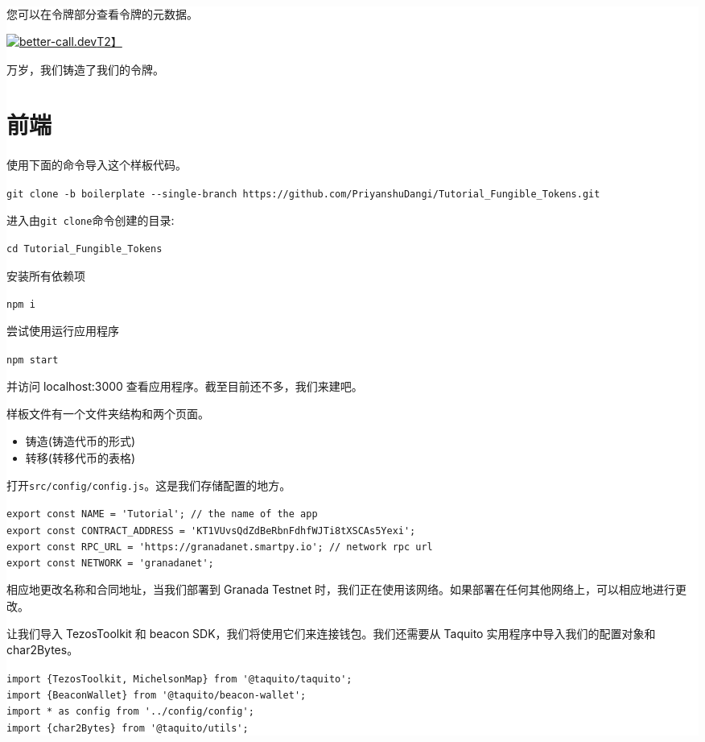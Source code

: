 您可以在令牌部分查看令牌的元数据。

[![better-call.dev](../Images/3afba25b15df6536a1f43a8b1760fad2.png)T2】](https://github.com/figment-networks/learn-tutorials/raw/master/assets/fungible_bcd_tokens.png)

万岁，我们铸造了我们的令牌。

# 前端

使用下面的命令导入这个样板代码。

```
git clone -b boilerplate --single-branch https://github.com/PriyanshuDangi/Tutorial_Fungible_Tokens.git 
```

进入由`git clone`命令创建的目录:

```
cd Tutorial_Fungible_Tokens 
```

安装所有依赖项

```
npm i 
```

尝试使用运行应用程序

```
npm start 
```

并访问 localhost:3000 查看应用程序。截至目前还不多，我们来建吧。

样板文件有一个文件夹结构和两个页面。

*   铸造(铸造代币的形式)
*   转移(转移代币的表格)

打开`src/config/config.js`。这是我们存储配置的地方。

```
export const NAME = 'Tutorial'; // the name of the app
export const CONTRACT_ADDRESS = 'KT1VUvsQdZdBeRbnFdhfWJTi8tXSCAs5Yexi';
export const RPC_URL = 'https://granadanet.smartpy.io'; // network rpc url
export const NETWORK = 'granadanet';
```

相应地更改名称和合同地址，当我们部署到 Granada Testnet 时，我们正在使用该网络。如果部署在任何其他网络上，可以相应地进行更改。

让我们导入 TezosToolkit 和 beacon SDK，我们将使用它们来连接钱包。我们还需要从 Taquito 实用程序中导入我们的配置对象和 char2Bytes。

```
import {TezosToolkit, MichelsonMap} from '@taquito/taquito';
import {BeaconWallet} from '@taquito/beacon-wallet';
import * as config from '../config/config';
import {char2Bytes} from '@taquito/utils';
```
